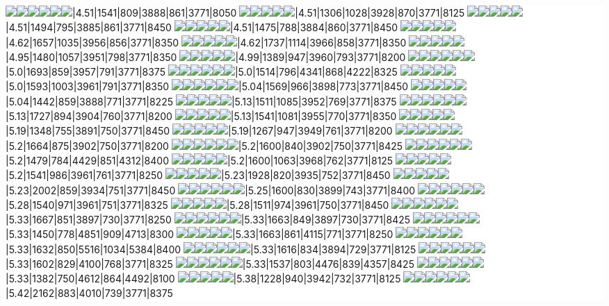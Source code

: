 ![](/item/6672.png)![](/item/3006.png)![](/item/1053.png)![](/item/1055.png)![](/item/1038.png)![](/item/1038.png)|4.51|1541|809|3888|861|3771|8050
![](/item/3153.png)![](/item/3091.png)![](/item/1001.png)![](/item/1055.png)![](/item/1037.png)|4.51|1306|1028|3928|870|3771|8125
![](/item/6672.png)![](/item/6696.png)![](/item/1053.png)![](/item/1055.png)![](/item/3006.png)|4.51|1494|795|3885|861|3771|8450
![](/item/6672.png)![](/item/6693.png)![](/item/1053.png)![](/item/1055.png)![](/item/3006.png)|4.51|1475|788|3884|860|3771|8450
![](/item/3153.png)![](/item/6676.png)![](/item/1001.png)![](/item/1055.png)![](/item/1038.png)|4.62|1657|1035|3956|856|3771|8350
![](/item/3153.png)![](/item/3033.png)![](/item/1001.png)![](/item/1055.png)![](/item/1038.png)|4.62|1737|1114|3966|858|3771|8350
![](/item/3153.png)![](/item/3087.png)![](/item/1001.png)![](/item/1055.png)![](/item/1038.png)|4.95|1480|1057|3951|798|3771|8350
![](/item/3153.png)![](/item/3046.png)![](/item/1055.png)![](/item/1038.png)![](/item/1036.png)|4.99|1389|947|3960|793|3771|8200
![](/item/6672.png)![](/item/3074.png)![](/item/1001.png)![](/item/1055.png)![](/item/1037.png)![](/item/1036.png)|5.0|1693|859|3957|791|3771|8375
![](/item/6672.png)![](/item/6609.png)![](/item/1001.png)![](/item/1053.png)![](/item/1055.png)![](/item/1037.png)|5.0|1514|796|4341|868|4222|8325
![](/item/3153.png)![](/item/6696.png)![](/item/1001.png)![](/item/1055.png)![](/item/1038.png)|5.0|1593|1003|3961|791|3771|8350
![](/item/6672.png)![](/item/6671.png)![](/item/1053.png)![](/item/1055.png)![](/item/1036.png)![](/item/1036.png)|5.04|1569|966|3898|773|3771|8450
![](/item/6672.png)![](/item/3094.png)![](/item/1053.png)![](/item/1055.png)![](/item/1037.png)|5.04|1442|859|3888|771|3771|8225
![](/item/3153.png)![](/item/6671.png)![](/item/1055.png)![](/item/1037.png)![](/item/1036.png)|5.13|1511|1085|3952|769|3771|8375
![](/item/3091.png)![](/item/3036.png)![](/item/1001.png)![](/item/1053.png)![](/item/1055.png)![](/item/1036.png)|5.13|1727|894|3904|760|3771|8200
![](/item/3153.png)![](/item/3095.png)![](/item/1001.png)![](/item/1055.png)![](/item/1038.png)|5.13|1541|1081|3955|770|3771|8350
![](/item/6672.png)![](/item/3139.png)![](/item/1053.png)![](/item/1055.png)![](/item/3006.png)|5.19|1348|755|3891|750|3771|8450
![](/item/3153.png)![](/item/3085.png)![](/item/1055.png)![](/item/1038.png)![](/item/1036.png)|5.19|1267|947|3949|761|3771|8200
![](/item/6672.png)![](/item/6694.png)![](/item/1001.png)![](/item/1053.png)![](/item/1055.png)![](/item/1036.png)|5.2|1664|875|3902|750|3771|8200
![](/item/6672.png)![](/item/3508.png)![](/item/1001.png)![](/item/1053.png)![](/item/1055.png)![](/item/1037.png)|5.2|1600|840|3902|750|3771|8425
![](/item/6672.png)![](/item/3161.png)![](/item/1001.png)![](/item/1053.png)![](/item/1055.png)![](/item/1036.png)|5.2|1479|784|4429|851|4312|8400
![](/item/3153.png)![](/item/6694.png)![](/item/1001.png)![](/item/1055.png)![](/item/1037.png)|5.2|1600|1063|3968|762|3771|8125
![](/item/3153.png)![](/item/3508.png)![](/item/1001.png)![](/item/1055.png)![](/item/1038.png)|5.2|1541|986|3961|761|3771|8250
![](/item/6696.png)![](/item/3036.png)![](/item/1053.png)![](/item/1055.png)![](/item/3006.png)|5.23|1928|820|3935|752|3771|8450
![](/item/6676.png)![](/item/3036.png)![](/item/1053.png)![](/item/1055.png)![](/item/3006.png)|5.23|2002|859|3934|751|3771|8450
![](/item/3091.png)![](/item/6694.png)![](/item/1001.png)![](/item/1053.png)![](/item/1055.png)![](/item/1036.png)|5.25|1600|830|3899|743|3771|8400
![](/item/3153.png)![](/item/3006.png)![](/item/1055.png)![](/item/1038.png)![](/item/1038.png)![](/item/1037.png)|5.28|1540|971|3961|751|3771|8325
![](/item/3153.png)![](/item/3179.png)![](/item/1055.png)![](/item/1038.png)![](/item/3006.png)|5.28|1511|974|3961|750|3771|8450
![](/item/6672.png)![](/item/3179.png)![](/item/1001.png)![](/item/1053.png)![](/item/1055.png)![](/item/1038.png)|5.33|1667|851|3897|730|3771|8250
![](/item/6672.png)![](/item/3004.png)![](/item/1001.png)![](/item/1053.png)![](/item/1055.png)![](/item/1037.png)|5.33|1663|849|3897|730|3771|8425
![](/item/6672.png)![](/item/6333.png)![](/item/1001.png)![](/item/1053.png)![](/item/1055.png)![](/item/1036.png)|5.33|1450|778|4851|909|4713|8300
![](/item/6672.png)![](/item/3072.png)![](/item/1001.png)![](/item/1055.png)![](/item/1038.png)|5.33|1663|861|4115|771|3771|8250
![](/item/6672.png)![](/item/6673.png)![](/item/1001.png)![](/item/1055.png)![](/item/1038.png)![](/item/1036.png)|5.33|1632|850|5516|1034|5384|8400
![](/item/6672.png)![](/item/6695.png)![](/item/1001.png)![](/item/1053.png)![](/item/1055.png)![](/item/1037.png)|5.33|1616|834|3894|729|3771|8125
![](/item/6672.png)![](/item/3156.png)![](/item/1001.png)![](/item/1053.png)![](/item/1055.png)![](/item/1037.png)|5.33|1602|829|4100|768|3771|8325
![](/item/6672.png)![](/item/3814.png)![](/item/1001.png)![](/item/1053.png)![](/item/1055.png)![](/item/1037.png)|5.33|1537|803|4476|839|4357|8425
![](/item/6672.png)![](/item/3071.png)![](/item/1001.png)![](/item/1053.png)![](/item/1055.png)![](/item/1036.png)|5.33|1382|750|4612|864|4492|8100
![](/item/3153.png)![](/item/3115.png)![](/item/1001.png)![](/item/1055.png)![](/item/1037.png)|5.38|1228|940|3942|732|3771|8125
![](/item/3074.png)![](/item/3036.png)![](/item/1001.png)![](/item/1055.png)![](/item/1037.png)![](/item/1036.png)|5.42|2162|883|4010|739|3771|8375